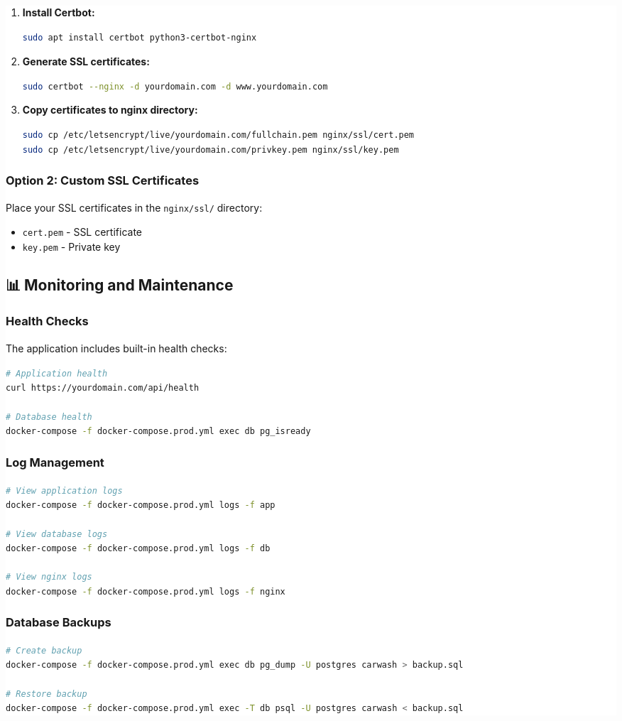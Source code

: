 1. **Install Certbot:**
   ```bash
   sudo apt install certbot python3-certbot-nginx
   ```

2. **Generate SSL certificates:**
   ```bash
   sudo certbot --nginx -d yourdomain.com -d www.yourdomain.com
   ```

3. **Copy certificates to nginx directory:**
   ```bash
   sudo cp /etc/letsencrypt/live/yourdomain.com/fullchain.pem nginx/ssl/cert.pem
   sudo cp /etc/letsencrypt/live/yourdomain.com/privkey.pem nginx/ssl/key.pem
   ```

### Option 2: Custom SSL Certificates

Place your SSL certificates in the `nginx/ssl/` directory:
- `cert.pem` - SSL certificate
- `key.pem` - Private key

## 📊 Monitoring and Maintenance

### Health Checks

The application includes built-in health checks:

```bash
# Application health
curl https://yourdomain.com/api/health

# Database health
docker-compose -f docker-compose.prod.yml exec db pg_isready
```

### Log Management

```bash
# View application logs
docker-compose -f docker-compose.prod.yml logs -f app

# View database logs
docker-compose -f docker-compose.prod.yml logs -f db

# View nginx logs
docker-compose -f docker-compose.prod.yml logs -f nginx
```

### Database Backups

```bash
# Create backup
docker-compose -f docker-compose.prod.yml exec db pg_dump -U postgres carwash > backup.sql

# Restore backup
docker-compose -f docker-compose.prod.yml exec -T db psql -U postgres carwash < backup.sql
```
